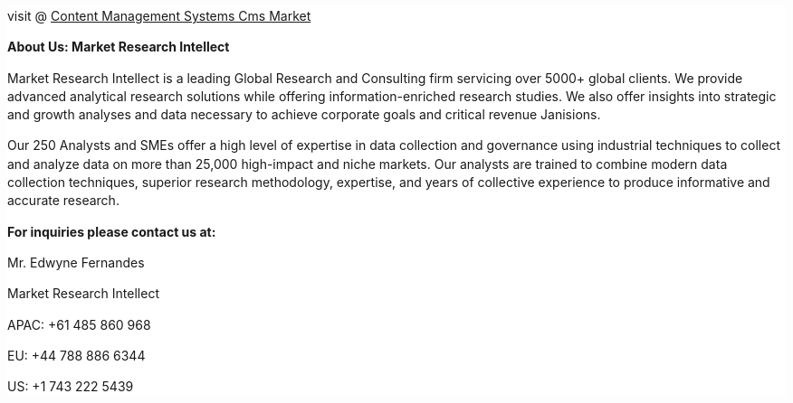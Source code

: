 visit&nbsp;@</strong>&nbsp;</span><span class="font-[700]"><a href="https://www.marketresearchintellect.com/product/global-content-management-systems-cms-market-size-and-forecast/?utm_source=Linkedin&utm_medium=046" target="_blank" data-tracking-control-name="article-ssr-frontend-pulse_little-text-block" data-tracking-will-navigate="" data-test-link="">Content Management Systems Cms Market</a></span></p><p><strong><span class="font-[700]">About Us: Market Research Intellect</span></strong></p><p><span class="">Market Research Intellect is a leading Global Research and Consulting firm servicing over 5000+ global clients. We provide advanced analytical research solutions while offering information-enriched research studies.&nbsp;</span>We also offer insights into strategic and growth analyses and data necessary to achieve corporate goals and critical revenue Janisions.</p><p><span class="">Our 250 Analysts and SMEs offer a high level of expertise in data collection and governance using industrial techniques to collect and analyze data on more than 25,000 high-impact and niche markets. Our analysts are trained to combine modern data collection techniques, superior research methodology, expertise, and years of collective experience to produce informative and accurate research.</span></p><p><strong>For inquiries please contact us at:</strong></p><p>Mr. Edwyne Fernandes</p><p>Market Research Intellect</p><p>APAC: +61 485 860 968</p><p>EU: +44 788 886 6344</p><p>US: +1 743 222 5439</p>

